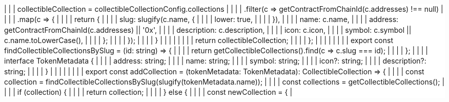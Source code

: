 |  |  |  collectibleCollection = collectibleCollectionConfig.collections |
|  |  |  .filter\(c =&gt; getContractFromChainId\(c.addresses\) !== null\) |
|  |  |  .map\(c =&gt; { |
|  |  |  return { |
|  |  |  slug: slugify\(c.name, { |
|  |  |  lower: true, |
|  |  |  }\), |
|  |  |  name: c.name, |
|  |  |  address: getContractFromChainId\(c.addresses\) \|\| '0x', |
|  |  |  description: c.description, |
|  |  |  icon: c.icon, |
|  |  |  symbol: c.symbol \|\| c.name.toLowerCase\(\), |
|  |  |  }; |
|  |  |  }\); |
|  |  |  } |
|  |  |  |
|  |  |  return collectibleCollection; |
|  |  |  }; |
|  |  |  |
|  |  |  export const findCollectibleCollectionsBySlug = \(id: string\) =&gt; { |
|  |  |  return getCollectibleCollections\(\).find\(c =&gt; c.slug === id\); |
|  |  |  }; |
|  |  |  interface TokenMetadata { |
|  |  |  address: string; |
|  |  |  name: string; |
|  |  |  symbol: string; |
|  |  |  icon?: string; |
|  |  |  description?: string; |
|  |  |  } |
|  |  |  |
|  |  |  export const addCollection = \(tokenMetadata: TokenMetadata\): CollectibleCollection =&gt; { |
|  |  |  const collection = findCollectibleCollectionsBySlug\(slugify\(tokenMetadata.name\)\); |
|  |  |  const collections = getCollectibleCollections\(\); |
|  |  |  if \(collection\) { |
|  |  |  return collection; |
|  |  |  } else { |
|  |  |  const newCollection = { |